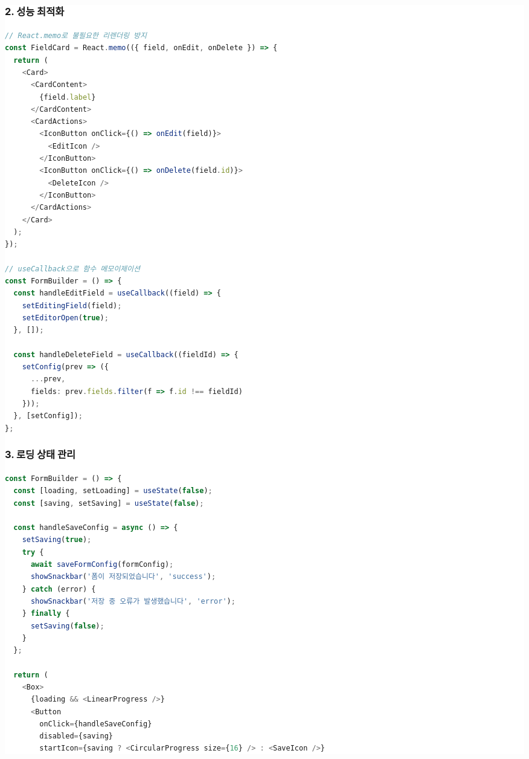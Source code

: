 ### 2. 성능 최적화

```typescript
// React.memo로 불필요한 리렌더링 방지
const FieldCard = React.memo(({ field, onEdit, onDelete }) => {
  return (
    <Card>
      <CardContent>
        {field.label}
      </CardContent>
      <CardActions>
        <IconButton onClick={() => onEdit(field)}>
          <EditIcon />
        </IconButton>
        <IconButton onClick={() => onDelete(field.id)}>
          <DeleteIcon />
        </IconButton>
      </CardActions>
    </Card>
  );
});

// useCallback으로 함수 메모이제이션
const FormBuilder = () => {
  const handleEditField = useCallback((field) => {
    setEditingField(field);
    setEditorOpen(true);
  }, []);

  const handleDeleteField = useCallback((fieldId) => {
    setConfig(prev => ({
      ...prev,
      fields: prev.fields.filter(f => f.id !== fieldId)
    }));
  }, [setConfig]);
};
```

### 3. 로딩 상태 관리

```typescript
const FormBuilder = () => {
  const [loading, setLoading] = useState(false);
  const [saving, setSaving] = useState(false);

  const handleSaveConfig = async () => {
    setSaving(true);
    try {
      await saveFormConfig(formConfig);
      showSnackbar('폼이 저장되었습니다', 'success');
    } catch (error) {
      showSnackbar('저장 중 오류가 발생했습니다', 'error');
    } finally {
      setSaving(false);
    }
  };

  return (
    <Box>
      {loading && <LinearProgress />}
      <Button 
        onClick={handleSaveConfig}
        disabled={saving}
        startIcon={saving ? <CircularProgress size={16} /> : <SaveIcon />}
```

  [fieldId: string]: any;